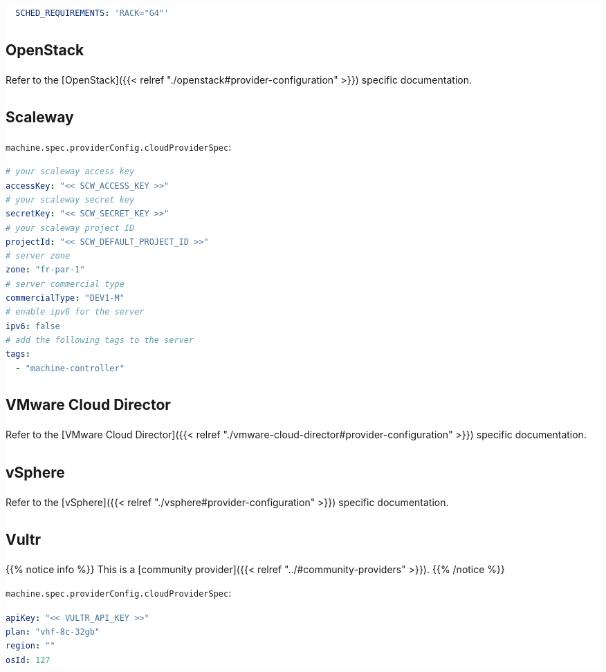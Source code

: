 ```yaml
  SCHED_REQUIREMENTS: 'RACK="G4"'
```

## OpenStack

Refer to the [OpenStack]({{< relref "./openstack#provider-configuration" >}}) specific documentation.

## Scaleway

`machine.spec.providerConfig.cloudProviderSpec`:

```yaml
# your scaleway access key
accessKey: "<< SCW_ACCESS_KEY >>"
# your scaleway secret key
secretKey: "<< SCW_SECRET_KEY >>"
# your scaleway project ID
projectId: "<< SCW_DEFAULT_PROJECT_ID >>"
# server zone
zone: "fr-par-1"
# server commercial type
commercialType: "DEV1-M"
# enable ipv6 for the server
ipv6: false
# add the following tags to the server
tags:
  - "machine-controller"
```

## VMware Cloud Director

Refer to the [VMware Cloud Director]({{< relref "./vmware-cloud-director#provider-configuration" >}}) specific documentation.

## vSphere

Refer to the [vSphere]({{< relref "./vsphere#provider-configuration" >}}) specific documentation.

## Vultr

{{% notice info %}}
This is a [community provider]({{< relref "../#community-providers" >}}).
{{% /notice %}}

`machine.spec.providerConfig.cloudProviderSpec`:

```yaml
apiKey: "<< VULTR_API_KEY >>"
plan: "vhf-8c-32gb"
region: ""
osId: 127
```
